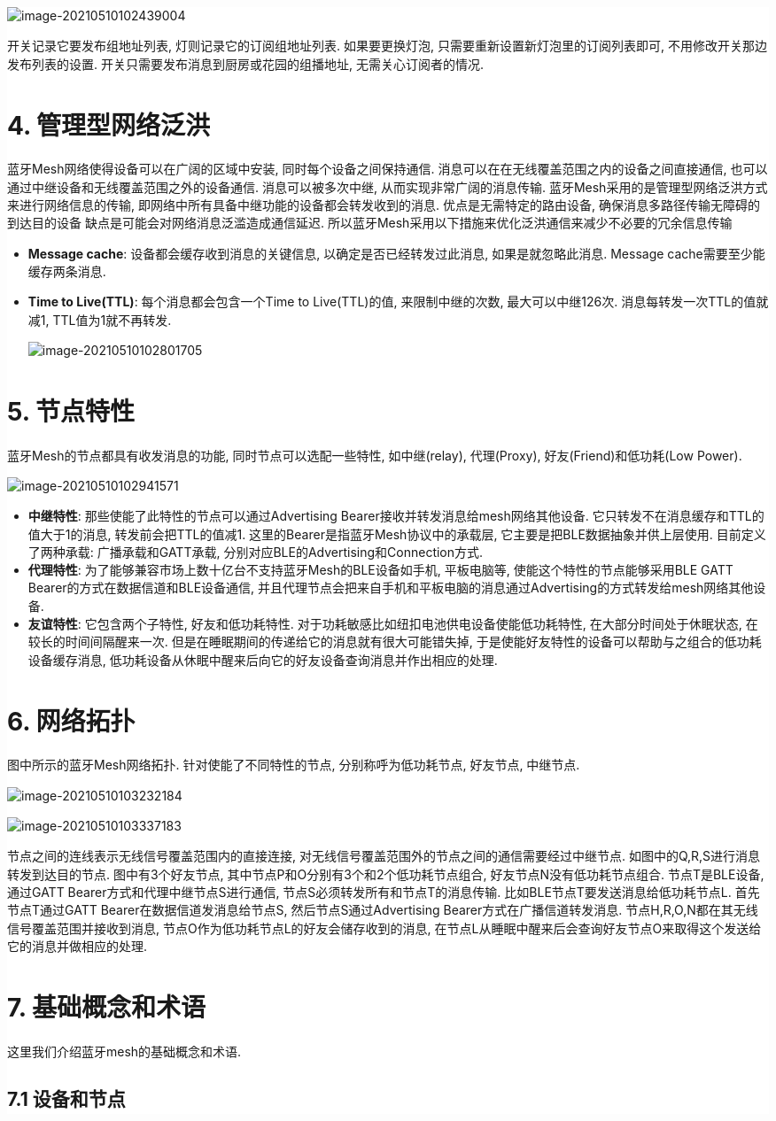 ![image-20210510102439004](..\studyLinuxC\imgs\image-20210510102439004.png)

开关记录它要发布组地址列表, 灯则记录它的订阅组地址列表. 如果要更换灯泡, 只需要重新设置新灯泡里的订阅列表即可, 不用修改开关那边发布列表的设置. 开关只需要发布消息到厨房或花园的组播地址, 无需关心订阅者的情况.

# 4. 管理型网络泛洪

蓝牙Mesh网络使得设备可以在广阔的区域中安装, 同时每个设备之间保持通信. 消息可以在在无线覆盖范围之内的设备之间直接通信, 也可以通过中继设备和无线覆盖范围之外的设备通信. 消息可以被多次中继, 从而实现非常广阔的消息传输. 蓝牙Mesh采用的是管理型网络泛洪方式来进行网络信息的传输, 即网络中所有具备中继功能的设备都会转发收到的消息. 优点是无需特定的路由设备, 确保消息多路径传输无障碍的到达目的设备 缺点是可能会对网络消息泛滥造成通信延迟. 所以蓝牙Mesh采用以下措施来优化泛洪通信来减少不必要的冗余信息传输

- **Message cache**: 设备都会缓存收到消息的关键信息, 以确定是否已经转发过此消息, 如果是就忽略此消息. Message cache需要至少能缓存两条消息.

- **Time to Live(TTL)**: 每个消息都会包含一个Time to Live(TTL)的值, 来限制中继的次数, 最大可以中继126次. 消息每转发一次TTL的值就减1, TTL值为1就不再转发.

  ![image-20210510102801705](..\studyLinuxC\imgs\image-20210510102801705.png)

# 5. 节点特性

蓝牙Mesh的节点都具有收发消息的功能, 同时节点可以选配一些特性, 如中继(relay), 代理(Proxy), 好友(Friend)和低功耗(Low Power).

![image-20210510102941571](..\studyLinuxC\imgs\image-20210510102941571.png)

- **中继特性**: 那些使能了此特性的节点可以通过Advertising Bearer接收并转发消息给mesh网络其他设备. 它只转发不在消息缓存和TTL的值大于1的消息, 转发前会把TTL的值减1. 这里的Bearer是指蓝牙Mesh协议中的承载层, 它主要是把BLE数据抽象并供上层使用. 目前定义了两种承载: 广播承载和GATT承载, 分别对应BLE的Advertising和Connection方式.
- **代理特性**: 为了能够兼容市场上数十亿台不支持蓝牙Mesh的BLE设备如手机, 平板电脑等, 使能这个特性的节点能够采用BLE GATT Bearer的方式在数据信道和BLE设备通信, 并且代理节点会把来自手机和平板电脑的消息通过Advertising的方式转发给mesh网络其他设备.
- **友谊特性**: 它包含两个子特性, 好友和低功耗特性. 对于功耗敏感比如纽扣电池供电设备使能低功耗特性, 在大部分时间处于休眠状态, 在较长的时间间隔醒来一次. 但是在睡眠期间的传递给它的消息就有很大可能错失掉, 于是使能好友特性的设备可以帮助与之组合的低功耗设备缓存消息, 低功耗设备从休眠中醒来后向它的好友设备查询消息并作出相应的处理.

# 6. 网络拓扑

图中所示的蓝牙Mesh网络拓扑. 针对使能了不同特性的节点, 分别称呼为低功耗节点, 好友节点, 中继节点.

![image-20210510103232184](..\studyLinuxC\imgs\image-20210510103232184.png)

![image-20210510103337183](..\studyLinuxC\imgs\image-20210510103337183.png)

节点之间的连线表示无线信号覆盖范围内的直接连接, 对无线信号覆盖范围外的节点之间的通信需要经过中继节点. 如图中的Q,R,S进行消息转发到达目的节点. 图中有3个好友节点, 其中节点P和O分别有3个和2个低功耗节点组合, 好友节点N没有低功耗节点组合. 节点T是BLE设备, 通过GATT Bearer方式和代理中继节点S进行通信, 节点S必须转发所有和节点T的消息传输. 比如BLE节点T要发送消息给低功耗节点L. 首先节点T通过GATT Bearer在数据信道发消息给节点S, 然后节点S通过Advertising Bearer方式在广播信道转发消息. 节点H,R,O,N都在其无线信号覆盖范围并接收到消息, 节点O作为低功耗节点L的好友会储存收到的消息, 在节点L从睡眠中醒来后会查询好友节点O来取得这个发送给它的消息并做相应的处理.

# 7. 基础概念和术语

这里我们介绍蓝牙mesh的基础概念和术语.

## 7.1 设备和节点
